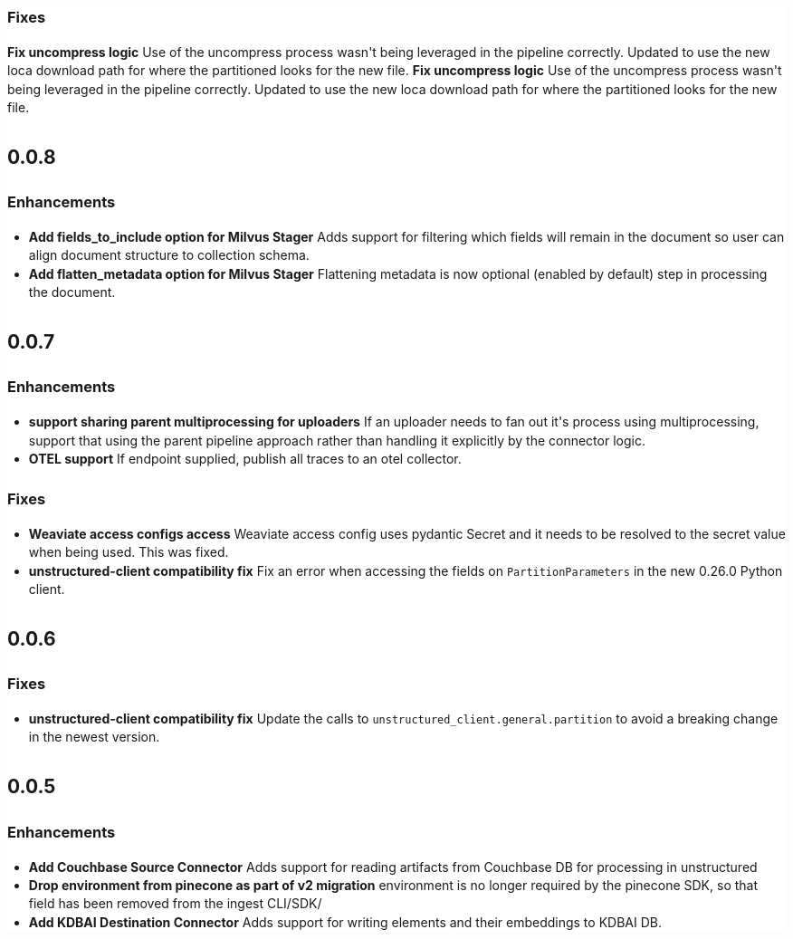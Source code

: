 ### Fixes

**Fix uncompress logic** Use of the uncompress process wasn't being leveraged in the pipeline correctly. Updated to use the new loca download path for where the partitioned looks for the new file.
**Fix uncompress logic** Use of the uncompress process wasn't being leveraged in the pipeline correctly. Updated to use the new loca download path for where the partitioned looks for the new file.  


## 0.0.8

### Enhancements

- **Add fields_to_include option for Milvus Stager** Adds support for filtering which fields will remain in the document so user can align document structure to collection schema.
- **Add flatten_metadata option for Milvus Stager** Flattening metadata is now optional (enabled by default) step in processing the document.

## 0.0.7

### Enhancements

- **support sharing parent multiprocessing for uploaders** If an uploader needs to fan out it's process using multiprocessing, support that using the parent pipeline approach rather than handling it explicitly by the connector logic.
- **OTEL support** If endpoint supplied, publish all traces to an otel collector.

### Fixes

- **Weaviate access configs access** Weaviate access config uses pydantic Secret and it needs to be resolved to the secret value when being used. This was fixed.
- **unstructured-client compatibility fix** Fix an error when accessing the fields on `PartitionParameters` in the new 0.26.0 Python client.

## 0.0.6

### Fixes

- **unstructured-client compatibility fix** Update the calls to `unstructured_client.general.partition` to avoid a breaking change in the newest version.

## 0.0.5

### Enhancements

- **Add Couchbase Source Connector** Adds support for reading artifacts from Couchbase DB for processing in unstructured
- **Drop environment from pinecone as part of v2 migration** environment is no longer required by the pinecone SDK, so that field has been removed from the ingest CLI/SDK/
- **Add KDBAI Destination Connector** Adds support for writing elements and their embeddings to KDBAI DB.
